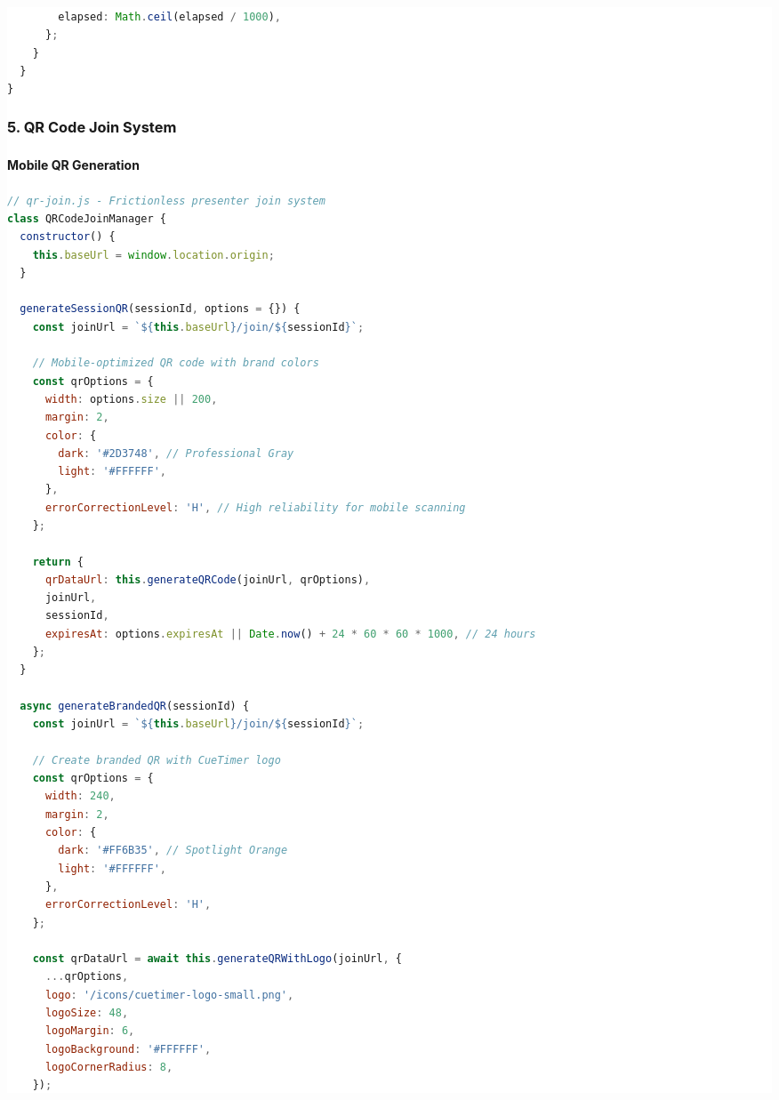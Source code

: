 ```javascript
        elapsed: Math.ceil(elapsed / 1000),
      };
    }
  }
}
```

### 5. QR Code Join System

#### Mobile QR Generation

```javascript
// qr-join.js - Frictionless presenter join system
class QRCodeJoinManager {
  constructor() {
    this.baseUrl = window.location.origin;
  }

  generateSessionQR(sessionId, options = {}) {
    const joinUrl = `${this.baseUrl}/join/${sessionId}`;

    // Mobile-optimized QR code with brand colors
    const qrOptions = {
      width: options.size || 200,
      margin: 2,
      color: {
        dark: '#2D3748', // Professional Gray
        light: '#FFFFFF',
      },
      errorCorrectionLevel: 'H', // High reliability for mobile scanning
    };

    return {
      qrDataUrl: this.generateQRCode(joinUrl, qrOptions),
      joinUrl,
      sessionId,
      expiresAt: options.expiresAt || Date.now() + 24 * 60 * 60 * 1000, // 24 hours
    };
  }

  async generateBrandedQR(sessionId) {
    const joinUrl = `${this.baseUrl}/join/${sessionId}`;

    // Create branded QR with CueTimer logo
    const qrOptions = {
      width: 240,
      margin: 2,
      color: {
        dark: '#FF6B35', // Spotlight Orange
        light: '#FFFFFF',
      },
      errorCorrectionLevel: 'H',
    };

    const qrDataUrl = await this.generateQRWithLogo(joinUrl, {
      ...qrOptions,
      logo: '/icons/cuetimer-logo-small.png',
      logoSize: 48,
      logoMargin: 6,
      logoBackground: '#FFFFFF',
      logoCornerRadius: 8,
    });

```